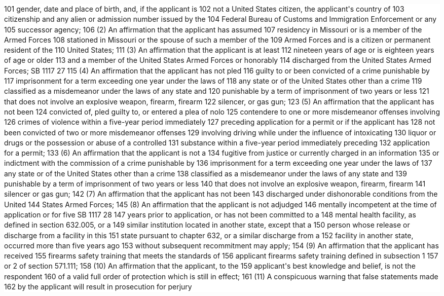 101 gender, date and place of birth, and, if the applicant is
102 not a United States citizen, the applicant's country of
103 citizenship and any alien or admission number issued by the
104 Federal Bureau of Customs and Immigration Enforcement or any
105 successor agency;
106 (2) An affirmation that the applicant has assumed
107 residency in Missouri or is a member of the Armed Forces
108 stationed in Missouri or the spouse of such a member of the
109 Armed Forces and is a citizen or permanent resident of the
110 United States;
111 (3) An affirmation that the applicant is at least
112 nineteen years of age or is eighteen years of age or older
113 and a member of the United States Armed Forces or honorably
114 discharged from the United States Armed Forces;
SB 1117 27
115 (4) An affirmation that the applicant has not pled
116 guilty to or been convicted of a crime punishable by
117 imprisonment for a term exceeding one year under the laws of
118 any state or of the United States other than a crime
119 classified as a misdemeanor under the laws of any state and
120 punishable by a term of imprisonment of two years or less
121 that does not involve an explosive weapon, firearm, firearm
122 silencer, or gas gun;
123 (5) An affirmation that the applicant has not been
124 convicted of, pled guilty to, or entered a plea of nolo
125 contendere to one or more misdemeanor offenses involving
126 crimes of violence within a five-year period immediately
127 preceding application for a permit or if the applicant has
128 not been convicted of two or more misdemeanor offenses
129 involving driving while under the influence of intoxicating
130 liquor or drugs or the possession or abuse of a controlled
131 substance within a five-year period immediately preceding
132 application for a permit;
133 (6) An affirmation that the applicant is not a
134 fugitive from justice or currently charged in an information
135 or indictment with the commission of a crime punishable by
136 imprisonment for a term exceeding one year under the laws of
137 any state or of the United States other than a crime
138 classified as a misdemeanor under the laws of any state and
139 punishable by a term of imprisonment of two years or less
140 that does not involve an explosive weapon, firearm, firearm
141 silencer or gas gun;
142 (7) An affirmation that the applicant has not been
143 discharged under dishonorable conditions from the United
144 States Armed Forces;
145 (8) An affirmation that the applicant is not adjudged
146 mentally incompetent at the time of application or for five
SB 1117 28
147 years prior to application, or has not been committed to a
148 mental health facility, as defined in section 632.005, or a
149 similar institution located in another state, except that a
150 person whose release or discharge from a facility in this
151 state pursuant to chapter 632, or a similar discharge from a
152 facility in another state, occurred more than five years ago
153 without subsequent recommitment may apply;
154 (9) An affirmation that the applicant has received
155 firearms safety training that meets the standards of
156 applicant firearms safety training defined in subsection 1
157 or 2 of section 571.111;
158 (10) An affirmation that the applicant, to the
159 applicant's best knowledge and belief, is not the respondent
160 of a valid full order of protection which is still in effect;
161 (11) A conspicuous warning that false statements made
162 by the applicant will result in prosecution for perjury